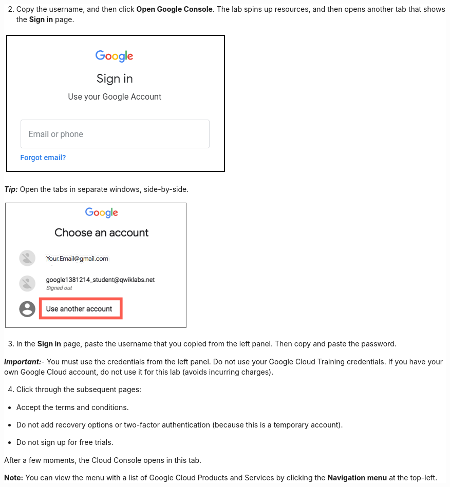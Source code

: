 2. Copy the username, and then click **Open Google Console**. The lab spins up resources, and then opens another tab that shows the **Sign in** page.

![qwiksetup2.png](images/airflow_workshop/qwiksetup2.png)

_**Tip:**_ Open the tabs in separate windows, side-by-side.

![qwiksetup3.png](images/airflow_workshop/qwiksetup3.png)

3. In the **Sign in** page, paste the username that you copied from the left panel. Then copy and paste the password.

_**Important:**_- You must use the credentials from the left panel. Do not use your Google Cloud Training credentials. If you have your own Google Cloud account, do not use it for this lab (avoids incurring charges).

4. Click through the subsequent pages:
* Accept the terms and conditions.

* Do not add recovery options or two-factor authentication (because this is a temporary account).

* Do not sign up for free trials.

After a few moments, the Cloud Console opens in this tab.

**Note:** You can view the menu with a list of Google Cloud Products and Services by clicking the **Navigation menu** at the top-left.
